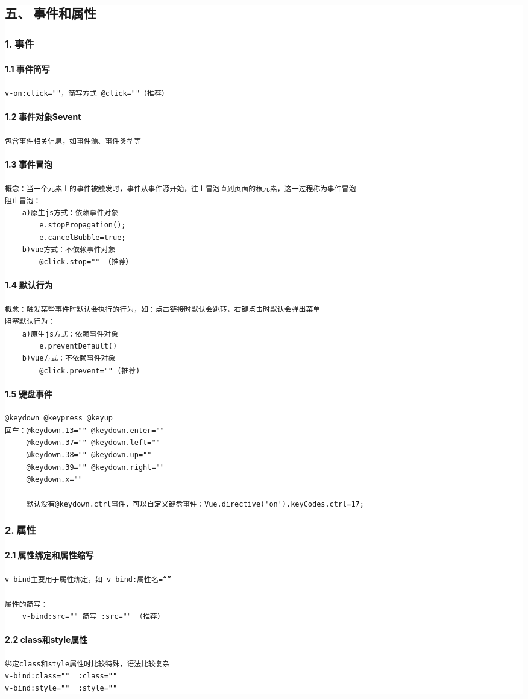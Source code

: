 
## 五、 事件和属性

### 1. 事件

#### 1.1 事件简写
    v-on:click=""，简写方式 @click=""（推荐）

#### 1.2 事件对象$event
    包含事件相关信息，如事件源、事件类型等

#### 1.3 事件冒泡
    概念：当一个元素上的事件被触发时，事件从事件源开始，往上冒泡直到页面的根元素，这一过程称为事件冒泡
    阻止冒泡：
        a)原生js方式：依赖事件对象
            e.stopPropagation();
            e.cancelBubble=true;
        b)vue方式：不依赖事件对象
            @click.stop="" （推荐）         

#### 1.4 默认行为
    概念：触发某些事件时默认会执行的行为，如：点击链接时默认会跳转，右键点击时默认会弹出菜单
    阻塞默认行为：
        a)原生js方式：依赖事件对象
            e.preventDefault()
        b)vue方式：不依赖事件对象
            @click.prevent="" (推荐)

#### 1.5 键盘事件
    @keydown @keypress @keyup
    回车：@keydown.13="" @keydown.enter=""  
         @keydown.37="" @keydown.left=""              
         @keydown.38="" @keydown.up=""              
         @keydown.39="" @keydown.right=""              
         @keydown.x=""   

         默认没有@keydown.ctrl事件，可以自定义键盘事件：Vue.directive('on').keyCodes.ctrl=17;            

### 2. 属性

#### 2.1 属性绑定和属性缩写
    v-bind主要用于属性绑定，如 v-bind:属性名=“”

    属性的简写：
        v-bind:src="" 简写 :src="" （推荐）

#### 2.2 class和style属性
    绑定class和style属性时比较特殊，语法比较复杂
    v-bind:class=""  :class=""
    v-bind:style=""  :style=""

